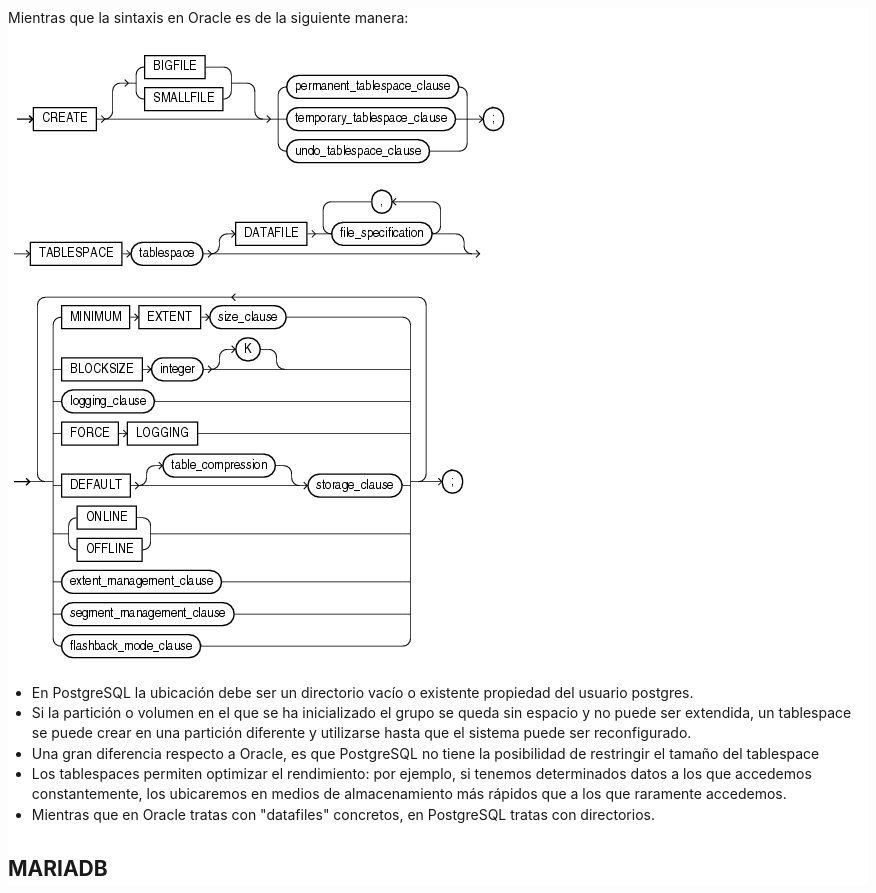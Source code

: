 
Mientras que la sintaxis en Oracle es de la siguiente manera:


![sintaxisoracle1](img/sintaxisoracle1.png)
![sintaxisoracle2](img/sintaxisoracle2.png)


- En PostgreSQL la ubicación debe ser un directorio vacío o existente propiedad del usuario postgres.
- Si la partición o volumen en el que se ha inicializado el grupo se queda sin espacio y no puede ser extendida, un tablespace se puede crear en una partición diferente y utilizarse hasta que el sistema puede ser reconfigurado.
- Una gran diferencia respecto a Oracle, es que PostgreSQL no tiene la posibilidad de restringir el tamaño del tablespace
- Los tablespaces permiten optimizar el rendimiento: por ejemplo, si tenemos determinados datos a los que accedemos constantemente, los ubicaremos en medios de almacenamiento más rápidos que a los que raramente accedemos.
- Mientras que en Oracle tratas con "datafiles" concretos, en PostgreSQL tratas con directorios.


## MARIADB
